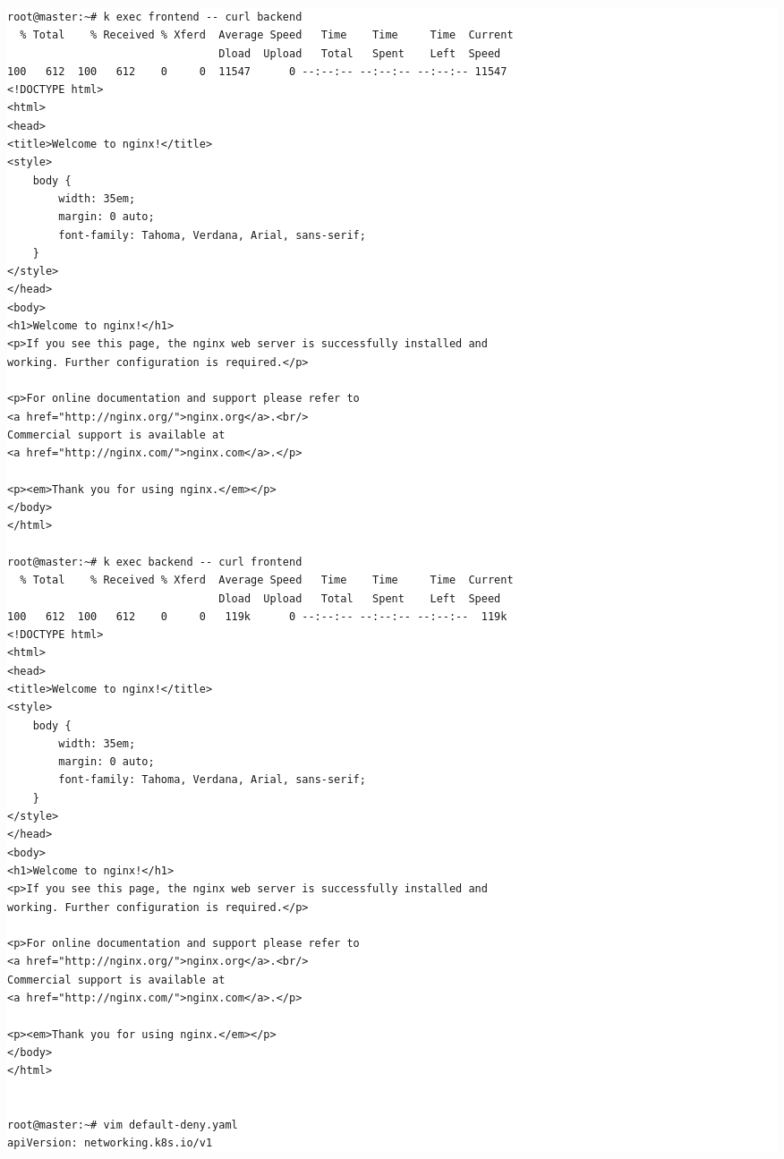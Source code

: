 ```
root@master:~# k exec frontend -- curl backend
  % Total    % Received % Xferd  Average Speed   Time    Time     Time  Current
                                 Dload  Upload   Total   Spent    Left  Speed
100   612  100   612    0     0  11547      0 --:--:-- --:--:-- --:--:-- 11547
<!DOCTYPE html>
<html>
<head>
<title>Welcome to nginx!</title>
<style>
    body {
        width: 35em;
        margin: 0 auto;
        font-family: Tahoma, Verdana, Arial, sans-serif;
    }
</style>
</head>
<body>
<h1>Welcome to nginx!</h1>
<p>If you see this page, the nginx web server is successfully installed and
working. Further configuration is required.</p>

<p>For online documentation and support please refer to
<a href="http://nginx.org/">nginx.org</a>.<br/>
Commercial support is available at
<a href="http://nginx.com/">nginx.com</a>.</p>

<p><em>Thank you for using nginx.</em></p>
</body>
</html>

root@master:~# k exec backend -- curl frontend
  % Total    % Received % Xferd  Average Speed   Time    Time     Time  Current
                                 Dload  Upload   Total   Spent    Left  Speed
100   612  100   612    0     0   119k      0 --:--:-- --:--:-- --:--:--  119k
<!DOCTYPE html>
<html>
<head>
<title>Welcome to nginx!</title>
<style>
    body {
        width: 35em;
        margin: 0 auto;
        font-family: Tahoma, Verdana, Arial, sans-serif;
    }
</style>
</head>
<body>
<h1>Welcome to nginx!</h1>
<p>If you see this page, the nginx web server is successfully installed and
working. Further configuration is required.</p>

<p>For online documentation and support please refer to
<a href="http://nginx.org/">nginx.org</a>.<br/>
Commercial support is available at
<a href="http://nginx.com/">nginx.com</a>.</p>

<p><em>Thank you for using nginx.</em></p>
</body>
</html>


root@master:~# vim default-deny.yaml
apiVersion: networking.k8s.io/v1
```